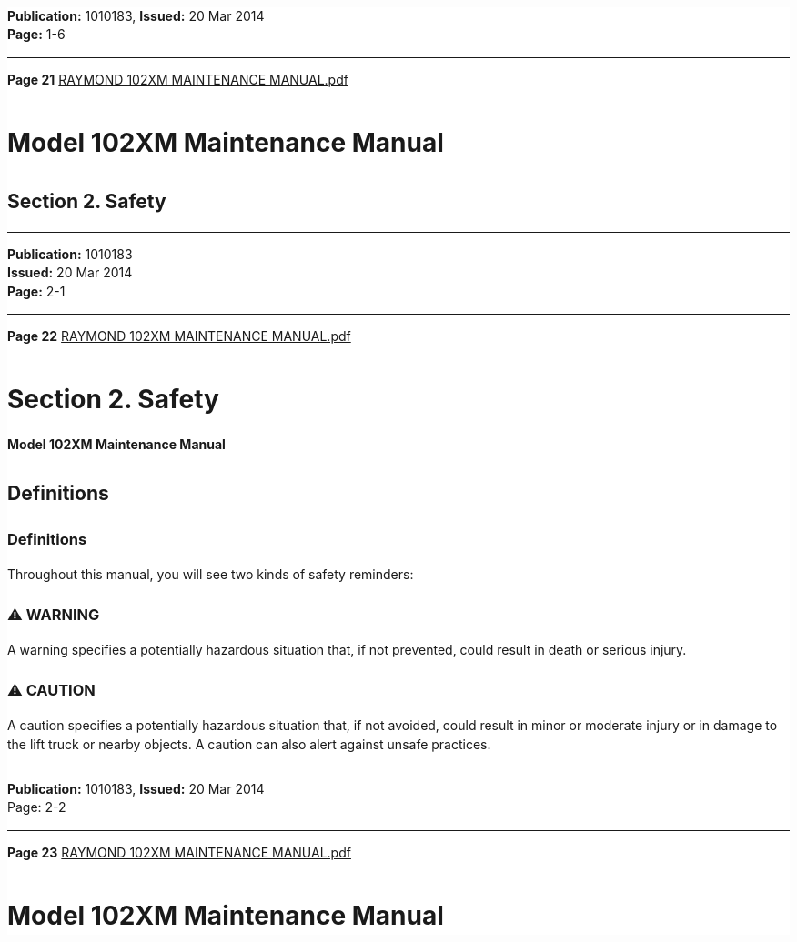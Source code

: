 
**Publication:** 1010183, **Issued:** 20 Mar 2014  
**Page:** 1-6

---
**Page 21**
[RAYMOND 102XM MAINTENANCE MANUAL.pdf](https://impaqxprocloudstorage.blob.core.windows.net/9df6bc18-672d-4fba-a58c-c442c9d468f4/a01487af-0d44-42de-af94-c1dfe0c345c0/pdf/RAYMOND%20102XM%20MAINTENANCE%20MANUAL.pdf#page=21)
# Model 102XM Maintenance Manual

## Section 2. Safety

---

**Publication:** 1010183  
**Issued:** 20 Mar 2014  
**Page:** 2-1

---
**Page 22**
[RAYMOND 102XM MAINTENANCE MANUAL.pdf](https://impaqxprocloudstorage.blob.core.windows.net/9df6bc18-672d-4fba-a58c-c442c9d468f4/a01487af-0d44-42de-af94-c1dfe0c345c0/pdf/RAYMOND%20102XM%20MAINTENANCE%20MANUAL.pdf#page=22)
# Section 2. Safety  
**Model 102XM Maintenance Manual**  

## Definitions  

### Definitions  
Throughout this manual, you will see two kinds of safety reminders:  

### ⚠️ WARNING  
A warning specifies a potentially hazardous situation that, if not prevented, could result in death or serious injury.  

### ⚠️ CAUTION  
A caution specifies a potentially hazardous situation that, if not avoided, could result in minor or moderate injury or in damage to the lift truck or nearby objects. A caution can also alert against unsafe practices.  

---  
**Publication:** 1010183, **Issued:** 20 Mar 2014  
Page: 2-2

---
**Page 23**
[RAYMOND 102XM MAINTENANCE MANUAL.pdf](https://impaqxprocloudstorage.blob.core.windows.net/9df6bc18-672d-4fba-a58c-c442c9d468f4/a01487af-0d44-42de-af94-c1dfe0c345c0/pdf/RAYMOND%20102XM%20MAINTENANCE%20MANUAL.pdf#page=23)
# Model 102XM Maintenance Manual
